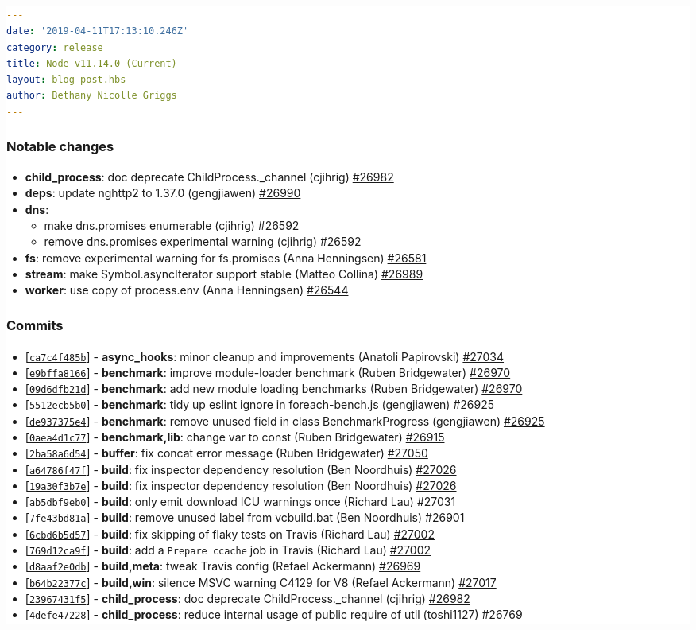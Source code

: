 ```yaml
---
date: '2019-04-11T17:13:10.246Z'
category: release
title: Node v11.14.0 (Current)
layout: blog-post.hbs
author: Bethany Nicolle Griggs
---
```


### Notable changes

- **child_process**: doc deprecate ChildProcess.\_channel (cjihrig) [#26982](https://github.com/nodejs/node/pull/26982)
- **deps**: update nghttp2 to 1.37.0 (gengjiawen) [#26990](https://github.com/nodejs/node/pull/26990)
- **dns**:
  - make dns.promises enumerable (cjihrig) [#26592](https://github.com/nodejs/node/pull/26592)
  - remove dns.promises experimental warning (cjihrig) [#26592](https://github.com/nodejs/node/pull/26592)
- **fs**: remove experimental warning for fs.promises (Anna Henningsen) [#26581](https://github.com/nodejs/node/pull/26581)
- **stream**: make Symbol.asyncIterator support stable (Matteo Collina) [#26989](https://github.com/nodejs/node/pull/26989)
- **worker**: use copy of process.env (Anna Henningsen) [#26544](https://github.com/nodejs/node/pull/26544)

### Commits

- [[`ca7c4f485b`](https://github.com/nodejs/node/commit/ca7c4f485b)] - **async_hooks**: minor cleanup and improvements (Anatoli Papirovski) [#27034](https://github.com/nodejs/node/pull/27034)
- [[`e9bffa8166`](https://github.com/nodejs/node/commit/e9bffa8166)] - **benchmark**: improve module-loader benchmark (Ruben Bridgewater) [#26970](https://github.com/nodejs/node/pull/26970)
- [[`09d6dfb21d`](https://github.com/nodejs/node/commit/09d6dfb21d)] - **benchmark**: add new module loading benchmarks (Ruben Bridgewater) [#26970](https://github.com/nodejs/node/pull/26970)
- [[`5512ecb5b0`](https://github.com/nodejs/node/commit/5512ecb5b0)] - **benchmark**: tidy up eslint ignore in foreach-bench.js (gengjiawen) [#26925](https://github.com/nodejs/node/pull/26925)
- [[`de937375e4`](https://github.com/nodejs/node/commit/de937375e4)] - **benchmark**: remove unused field in class BenchmarkProgress (gengjiawen) [#26925](https://github.com/nodejs/node/pull/26925)
- [[`0aea4d1c77`](https://github.com/nodejs/node/commit/0aea4d1c77)] - **benchmark,lib**: change var to const (Ruben Bridgewater) [#26915](https://github.com/nodejs/node/pull/26915)
- [[`2ba58a6d54`](https://github.com/nodejs/node/commit/2ba58a6d54)] - **buffer**: fix concat error message (Ruben Bridgewater) [#27050](https://github.com/nodejs/node/pull/27050)
- [[`a64786f47f`](https://github.com/nodejs/node/commit/a64786f47f)] - **build**: fix inspector dependency resolution (Ben Noordhuis) [#27026](https://github.com/nodejs/node/pull/27026)
- [[`19a30f3b7e`](https://github.com/nodejs/node/commit/19a30f3b7e)] - **build**: fix inspector dependency resolution (Ben Noordhuis) [#27026](https://github.com/nodejs/node/pull/27026)
- [[`ab5dbf9eb0`](https://github.com/nodejs/node/commit/ab5dbf9eb0)] - **build**: only emit download ICU warnings once (Richard Lau) [#27031](https://github.com/nodejs/node/pull/27031)
- [[`7fe43bd81a`](https://github.com/nodejs/node/commit/7fe43bd81a)] - **build**: remove unused label from vcbuild.bat (Ben Noordhuis) [#26901](https://github.com/nodejs/node/pull/26901)
- [[`6cbd6b5d57`](https://github.com/nodejs/node/commit/6cbd6b5d57)] - **build**: fix skipping of flaky tests on Travis (Richard Lau) [#27002](https://github.com/nodejs/node/pull/27002)
- [[`769d12ca9f`](https://github.com/nodejs/node/commit/769d12ca9f)] - **build**: add a `Prepare ccache` job in Travis (Richard Lau) [#27002](https://github.com/nodejs/node/pull/27002)
- [[`d8aaf2e0db`](https://github.com/nodejs/node/commit/d8aaf2e0db)] - **build,meta**: tweak Travis config (Refael Ackermann) [#26969](https://github.com/nodejs/node/pull/26969)
- [[`b64b22377c`](https://github.com/nodejs/node/commit/b64b22377c)] - **build,win**: silence MSVC warning C4129 for V8 (Refael Ackermann) [#27017](https://github.com/nodejs/node/pull/27017)
- [[`23967431f5`](https://github.com/nodejs/node/commit/23967431f5)] - **child_process**: doc deprecate ChildProcess.\_channel (cjihrig) [#26982](https://github.com/nodejs/node/pull/26982)
- [[`4defe47228`](https://github.com/nodejs/node/commit/4defe47228)] - **child_process**: reduce internal usage of public require of util (toshi1127) [#26769](https://github.com/nodejs/node/pull/26769)